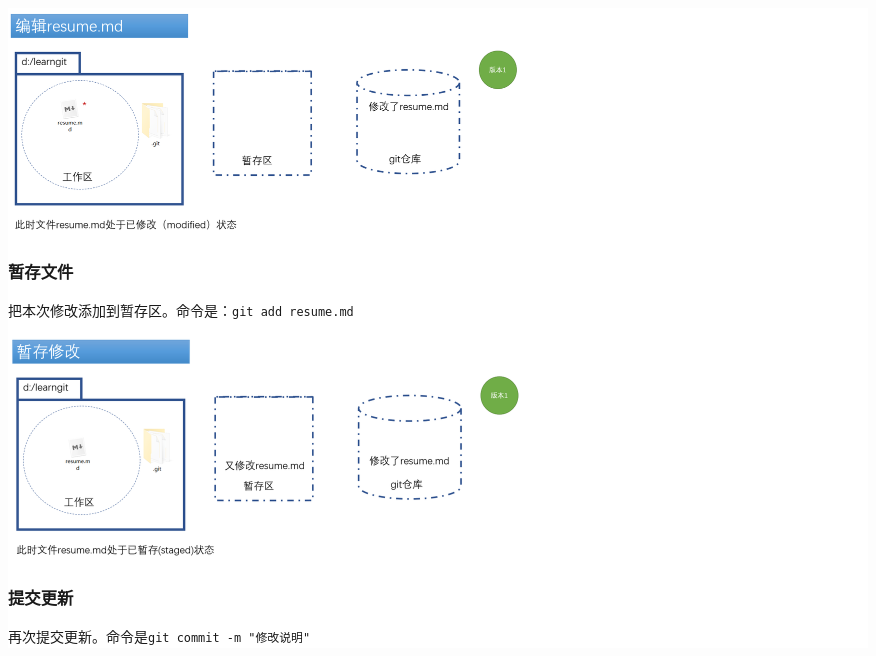 <img src="01-讲义git-material.assets/1568873342517.png" alt="1568873342517" style="zoom:50%;" />





### 暂存文件

把本次修改添加到暂存区。命令是：`git add resume.md`

<img src="01-讲义git-material.assets/1568873612361.png" alt="1568873612361" style="zoom:50%;" />

### 提交更新

再次提交更新。命令是`git commit -m "修改说明"`
